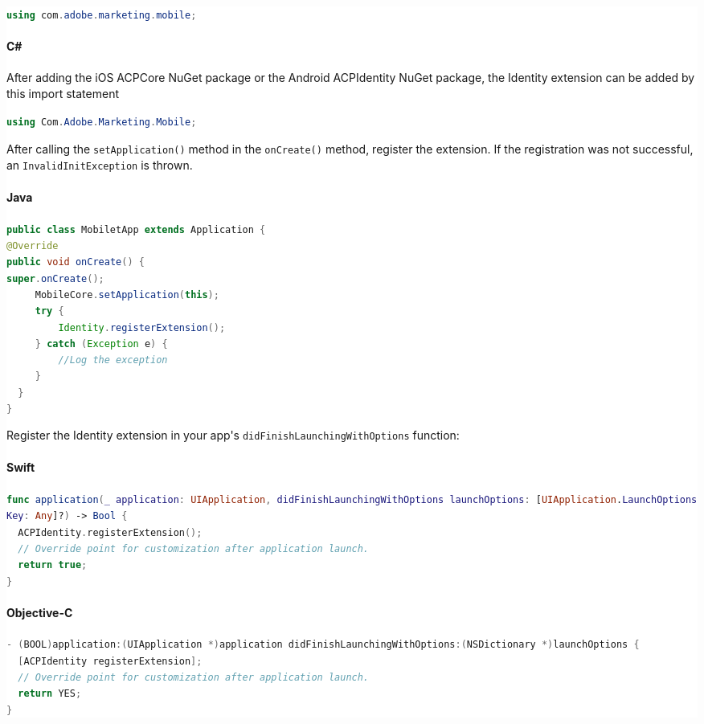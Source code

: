 ```csharp
using com.adobe.marketing.mobile;
```

<Variant platform="xamarin" task="add" repeat="3"/>

#### C#

After adding the iOS ACPCore NuGet package or the Android ACPIdentity NuGet package, the Identity extension can be added by this import statement

```csharp
using Com.Adobe.Marketing.Mobile;
```

<Variant platform="android" task="register" repeat="3"/>

After calling the `setApplication()` method in the `onCreate()` method, register the extension. If the registration was not successful, an `InvalidInitException` is thrown.

#### Java

```java
public class MobiletApp extends Application {
@Override
public void onCreate() {
super.onCreate();
     MobileCore.setApplication(this);
     try {
         Identity.registerExtension();
     } catch (Exception e) {
         //Log the exception
     }
  }
}
```

<Variant platform="ios-acp" task="register" repeat="5"/>

Register the Identity extension in your app's `didFinishLaunchingWithOptions` function:

#### Swift

```swift
func application(_ application: UIApplication, didFinishLaunchingWithOptions launchOptions: [UIApplication.LaunchOptionsKey: Any]?) -> Bool {
  ACPIdentity.registerExtension();
  // Override point for customization after application launch.
  return true;
}
```

#### Objective-C

```objectivec
- (BOOL)application:(UIApplication *)application didFinishLaunchingWithOptions:(NSDictionary *)launchOptions {
  [ACPIdentity registerExtension];
  // Override point for customization after application launch.
  return YES;
}
```
